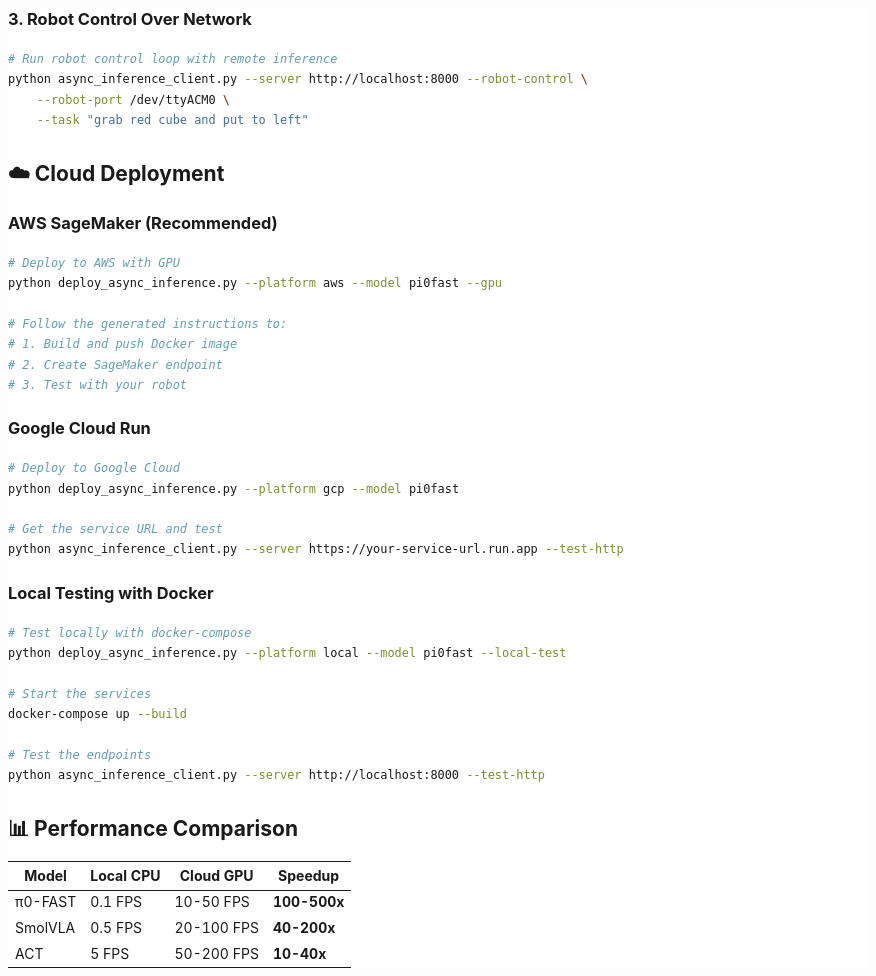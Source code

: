 ### 3. Robot Control Over Network

```bash
# Run robot control loop with remote inference
python async_inference_client.py --server http://localhost:8000 --robot-control \
    --robot-port /dev/ttyACM0 \
    --task "grab red cube and put to left"
```

## ☁️ Cloud Deployment

### AWS SageMaker (Recommended)

```bash
# Deploy to AWS with GPU
python deploy_async_inference.py --platform aws --model pi0fast --gpu

# Follow the generated instructions to:
# 1. Build and push Docker image
# 2. Create SageMaker endpoint
# 3. Test with your robot
```

### Google Cloud Run

```bash
# Deploy to Google Cloud
python deploy_async_inference.py --platform gcp --model pi0fast

# Get the service URL and test
python async_inference_client.py --server https://your-service-url.run.app --test-http
```

### Local Testing with Docker

```bash
# Test locally with docker-compose
python deploy_async_inference.py --platform local --model pi0fast --local-test

# Start the services
docker-compose up --build

# Test the endpoints
python async_inference_client.py --server http://localhost:8000 --test-http
```

## 📊 Performance Comparison

| Model | Local CPU | Cloud GPU | Speedup |
|-------|-----------|-----------|---------|
| π0-FAST | 0.1 FPS | 10-50 FPS | **100-500x** |
| SmolVLA | 0.5 FPS | 20-100 FPS | **40-200x** |
| ACT | 5 FPS | 50-200 FPS | **10-40x** |
